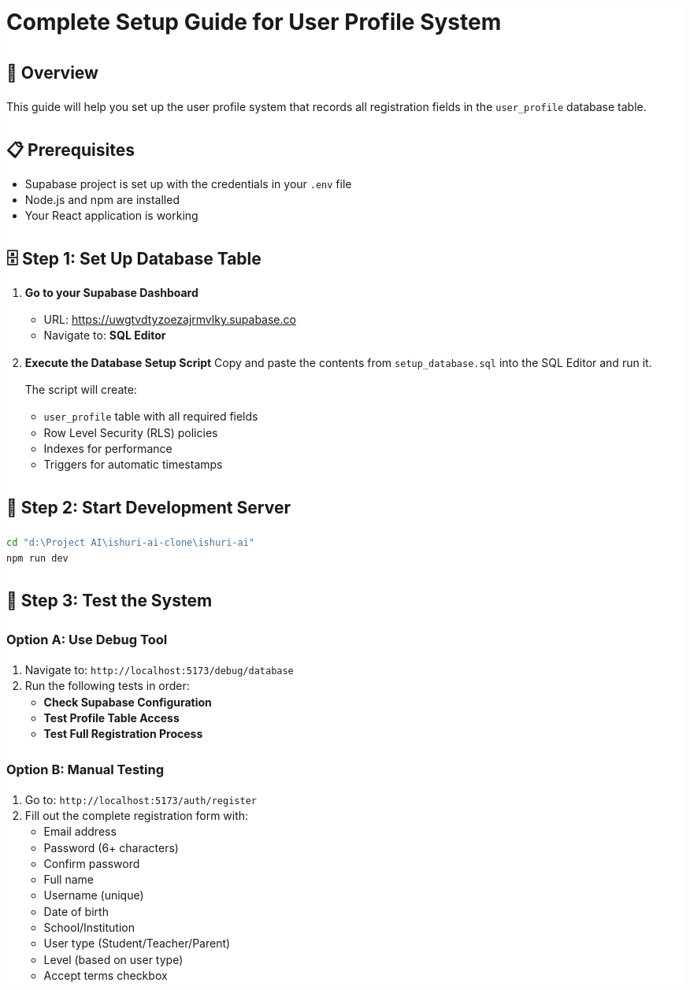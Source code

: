 # Complete Setup Guide for User Profile System

## 🎯 Overview
This guide will help you set up the user profile system that records all registration fields in the `user_profile` database table.

## 📋 Prerequisites
- Supabase project is set up with the credentials in your `.env` file
- Node.js and npm are installed
- Your React application is working

## 🗄️ Step 1: Set Up Database Table

1. **Go to your Supabase Dashboard**
   - URL: https://uwgtvdtyzoezajrmvlky.supabase.co
   - Navigate to: **SQL Editor**

2. **Execute the Database Setup Script**
   Copy and paste the contents from `setup_database.sql` into the SQL Editor and run it.

   The script will create:
   - `user_profile` table with all required fields
   - Row Level Security (RLS) policies
   - Indexes for performance
   - Triggers for automatic timestamps

## 🚀 Step 2: Start Development Server

```bash
cd "d:\Project AI\ishuri-ai-clone\ishuri-ai"
npm run dev
```

## 🧪 Step 3: Test the System

### Option A: Use Debug Tool
1. Navigate to: `http://localhost:5173/debug/database`
2. Run the following tests in order:
   - **Check Supabase Configuration**
   - **Test Profile Table Access**
   - **Test Full Registration Process**

### Option B: Manual Testing
1. Go to: `http://localhost:5173/auth/register`
2. Fill out the complete registration form with:
   - Email address
   - Password (6+ characters)
   - Confirm password
   - Full name
   - Username (unique)
   - Date of birth
   - School/Institution
   - User type (Student/Teacher/Parent)
   - Level (based on user type)
   - Accept terms checkbox
